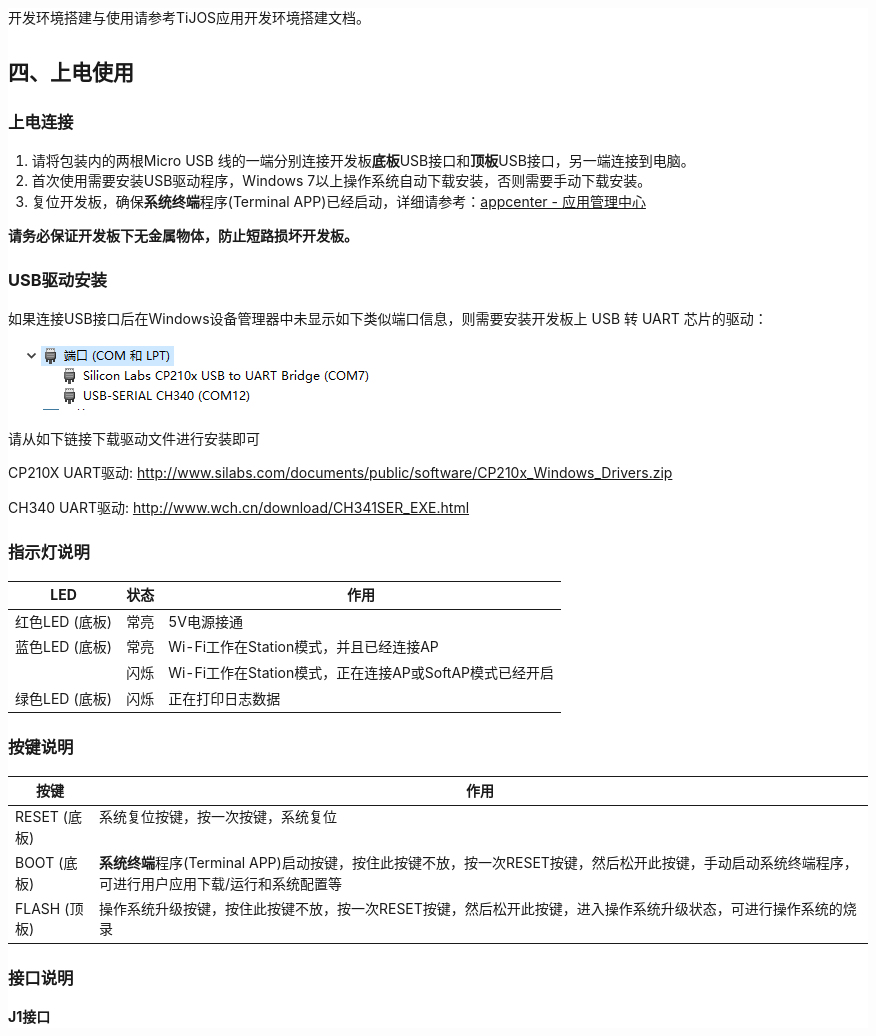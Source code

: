 开发环境搭建与使用请参考TiJOS应用开发环境搭建文档。

## 四、上电使用

### 上电连接

1. 请将包装内的两根Micro USB 线的一端分别连接开发板**底板**USB接口和**顶板**USB接口，另一端连接到电脑。
2. 首次使用需要安装USB驱动程序，Windows 7以上操作系统自动下载安装，否则需要手动下载安装。
3. 复位开发板，确保**系统终端**程序(Terminal APP)已经启动，详细请参考：[appcenter - 应用管理中心](../../tijos-development-guide/tijos.framework.appcenter.md)

**请务必保证开发板下无金属物体，防止短路损坏开发板。**

### USB驱动安装

如果连接USB接口后在Windows设备管理器中未显示如下类似端口信息，则需要安装开发板上 USB 转 UART 芯片的驱动：

![tikit_port](.\Picture\tikit_port.png)

请从如下链接下载驱动文件进行安装即可

CP210X UART驱动: <http://www.silabs.com/documents/public/software/CP210x_Windows_Drivers.zip>

CH340 UART驱动: <http://www.wch.cn/download/CH341SER_EXE.html>

### 指示灯说明

| LED        | 状态   | 作用                                    |
| ---------- | ---- | ------------------------------------- |
| 红色LED (底板) | 常亮   | 5V电源接通                                |
| 蓝色LED (底板) | 常亮   | Wi-Fi工作在Station模式，并且已经连接AP            |
|            | 闪烁   | Wi-Fi工作在Station模式，正在连接AP或SoftAP模式已经开启 |
| 绿色LED (底板) | 闪烁   | 正在打印日志数据                              |

### 按键说明

| 按键         | 作用                                       |
| ---------- | ---------------------------------------- |
| RESET (底板) | 系统复位按键，按一次按键，系统复位                        |
| BOOT (底板)  | **系统终端**程序(Terminal APP)启动按键，按住此按键不放，按一次RESET按键，然后松开此按键，手动启动系统终端程序，可进行用户应用下载/运行和系统配置等 |
| FLASH (顶板) | 操作系统升级按键，按住此按键不放，按一次RESET按键，然后松开此按键，进入操作系统升级状态，可进行操作系统的烧录 |

### 接口说明

**J1接口**
